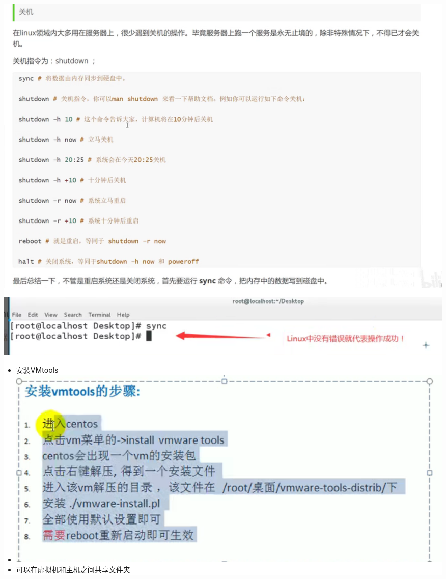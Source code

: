 ![image-20211021165720678](img/image-20211021165720678.png)

![image-20211021165852134](img/image-20211021165852134.png)

- 安装VMtools
- ![image-20211021180958930](img/image-20211021180958930.png)
- 可以在虚拟机和主机之间共享文件夹
